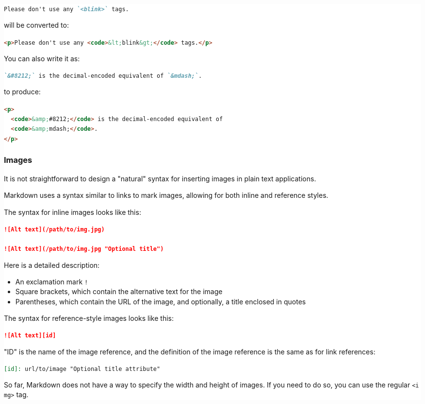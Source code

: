 ```md
Please don't use any `<blink>` tags.
```

will be converted to:

```html
<p>Please don't use any <code>&lt;blink&gt;</code> tags.</p>
```

You can also write it as:

```md
`&#8212;` is the decimal-encoded equivalent of `&mdash;`.
```

to produce:

```html
<p>
  <code>&amp;#8212;</code> is the decimal-encoded equivalent of
  <code>&amp;mdash;</code>.
</p>
```

### Images

It is not straightforward to design a "natural" syntax for inserting images in plain text applications.

Markdown uses a syntax similar to links to mark images, allowing for both inline and reference styles.

The syntax for inline images looks like this:

```md
![Alt text](/path/to/img.jpg)

![Alt text](/path/to/img.jpg "Optional title")
```

Here is a detailed description:

- An exclamation mark `!`
- Square brackets, which contain the alternative text for the image
- Parentheses, which contain the URL of the image, and optionally, a title enclosed in quotes

The syntax for reference-style images looks like this:

```md
![Alt text][id]
```

"ID" is the name of the image reference, and the definition of the image reference is the same as for link references:

```md
[id]: url/to/image "Optional title attribute"
```

So far, Markdown does not have a way to specify the width and height of images. If you need to do so, you can use the regular `<img>` tag.


[id]: http://example.com/ "Optional Title Here"
[foo]: http://example.com/ "Optional Title Here"
[foo]: http://example.com/ "Optional Title Here"
[foo]: http://example.com/ "Optional Title Here"
[id]: http://example.com/ "Optional Title Here"
[id]: http://example.com/longish/path/to/resource/here "Optional Title Here"
[google]: http://google.com/
[daring fireball]: http://daringfireball.net/
[1]: http://google.com/ "Google"
[2]: http://search.yahoo.com/ "Yahoo Search"
[3]: http://search.msn.com/ "MSN Search"
[google]: http://google.com/ "Google"
[yahoo]: http://search.yahoo.com/ "Yahoo Search"
[msn]: http://search.msn.com/ "MSN Search"
[1]: http://docutils.sourceforge.net/mirror/setext.html
[2]: http://www.aaronsw.com/2002/atx/
[3]: http://textism.com/tools/textile/
[4]: http://docutils.sourceforge.net/rst.html
[5]: http://www.triptico.com/software/grutatxt.html
[6]: http://ettext.taint.org/doc/
[bq]: #blockquotes
[l]: #lists